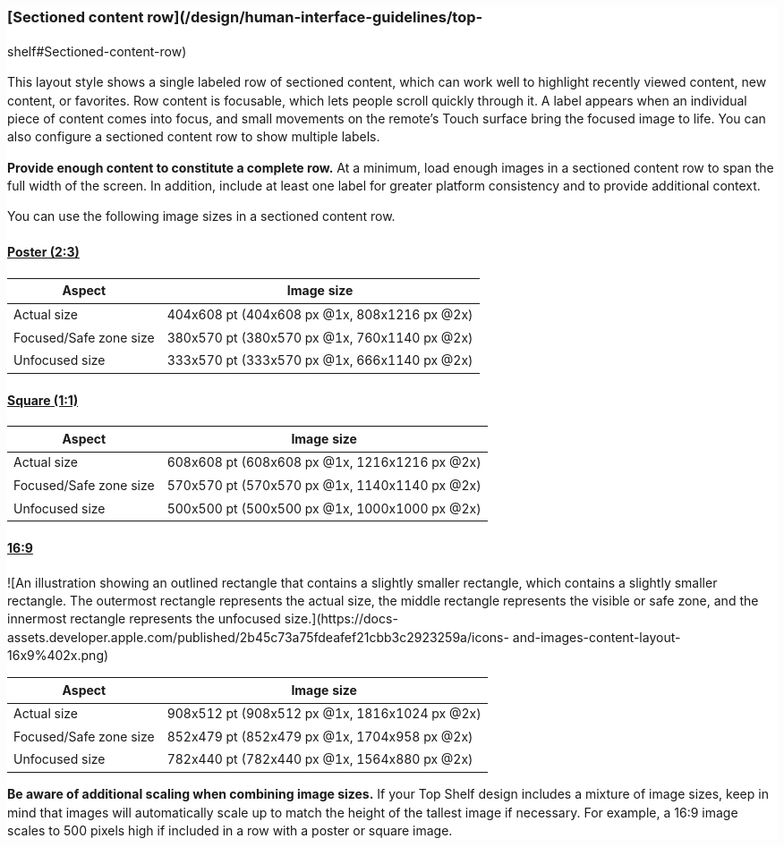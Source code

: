 ### [Sectioned content row](/design/human-interface-guidelines/top-
shelf#Sectioned-content-row)

This layout style shows a single labeled row of sectioned content, which can
work well to highlight recently viewed content, new content, or favorites. Row
content is focusable, which lets people scroll quickly through it. A label
appears when an individual piece of content comes into focus, and small
movements on the remote’s Touch surface bring the focused image to life. You
can also configure a sectioned content row to show multiple labels.

**Provide enough content to constitute a complete row.** At a minimum, load
enough images in a sectioned content row to span the full width of the screen.
In addition, include at least one label for greater platform consistency and
to provide additional context.

You can use the following image sizes in a sectioned content row.

#### [Poster (2:3)](/design/human-interface-guidelines/top-shelf#Poster-23)

Aspect| Image size  
---|---  
Actual size| 404x608 pt (404x608 px @1x, 808x1216 px @2x)  
Focused/Safe zone size| 380x570 pt (380x570 px @1x, 760x1140 px @2x)  
Unfocused size| 333x570 pt (333x570 px @1x, 666x1140 px @2x)  
  
#### [Square (1:1)](/design/human-interface-guidelines/top-shelf#Square-11)

Aspect| Image size  
---|---  
Actual size| 608x608 pt (608x608 px @1x, 1216x1216 px @2x)  
Focused/Safe zone size| 570x570 pt (570x570 px @1x, 1140x1140 px @2x)  
Unfocused size| 500x500 pt (500x500 px @1x, 1000x1000 px @2x)  
  
#### [16:9](/design/human-interface-guidelines/top-shelf#169)

![An illustration showing an outlined rectangle that contains a slightly
smaller rectangle, which contains a slightly smaller rectangle. The outermost
rectangle represents the actual size, the middle rectangle represents the
visible or safe zone, and the innermost rectangle represents the unfocused
size.](https://docs-
assets.developer.apple.com/published/2b45c73a75fdeafef21cbb3c2923259a/icons-
and-images-content-layout-16x9%402x.png)

Aspect| Image size  
---|---  
Actual size| 908x512 pt (908x512 px @1x, 1816x1024 px @2x)  
Focused/Safe zone size| 852x479 pt (852x479 px @1x, 1704x958 px @2x)  
Unfocused size| 782x440 pt (782x440 px @1x, 1564x880 px @2x)  
  
**Be aware of additional scaling when combining image sizes.** If your Top
Shelf design includes a mixture of image sizes, keep in mind that images will
automatically scale up to match the height of the tallest image if necessary.
For example, a 16:9 image scales to 500 pixels high if included in a row with
a poster or square image.
